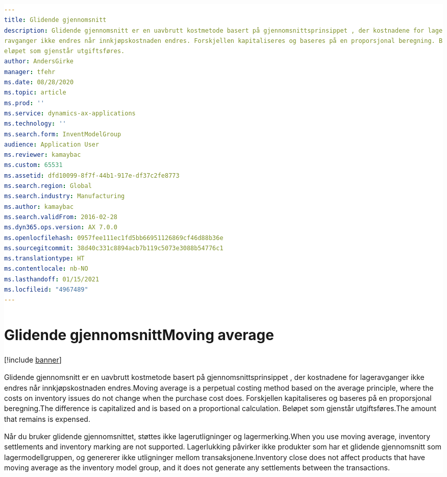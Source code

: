 ```yaml
---
title: Glidende gjennomsnitt
description: Glidende gjennomsnitt er en uavbrutt kostmetode basert på gjennomsnittsprinsippet , der kostnadene for lageravganger ikke endres når innkjøpskostnaden endres. Forskjellen kapitaliseres og baseres på en proporsjonal beregning. Beløpet som gjenstår utgiftsføres.
author: AndersGirke
manager: tfehr
ms.date: 08/28/2020
ms.topic: article
ms.prod: ''
ms.service: dynamics-ax-applications
ms.technology: ''
ms.search.form: InventModelGroup
audience: Application User
ms.reviewer: kamaybac
ms.custom: 65531
ms.assetid: dfd10099-8f7f-44b1-917e-df37c2fe8773
ms.search.region: Global
ms.search.industry: Manufacturing
ms.author: kamaybac
ms.search.validFrom: 2016-02-28
ms.dyn365.ops.version: AX 7.0.0
ms.openlocfilehash: 0957fee111ec1fd5bb66951126869cf46d88b36e
ms.sourcegitcommit: 38d40c331c8894acb7b119c5073e3088b54776c1
ms.translationtype: HT
ms.contentlocale: nb-NO
ms.lasthandoff: 01/15/2021
ms.locfileid: "4967489"
---
```

# <a name="moving-average"></a><span data-ttu-id="5463d-105">Glidende gjennomsnitt</span><span class="sxs-lookup"><span data-stu-id="5463d-105">Moving average</span></span>

[!include [banner](../includes/banner.md)]

<span data-ttu-id="5463d-106">Glidende gjennomsnitt er en uavbrutt kostmetode basert på gjennomsnittsprinsippet , der kostnadene for lageravganger ikke endres når innkjøpskostnaden endres.</span><span class="sxs-lookup"><span data-stu-id="5463d-106">Moving average is a perpetual costing method based on the average principle, where the costs on inventory issues do not change when the purchase cost does.</span></span> <span data-ttu-id="5463d-107">Forskjellen kapitaliseres og baseres på en proporsjonal beregning.</span><span class="sxs-lookup"><span data-stu-id="5463d-107">The difference is capitalized and is based on a proportional calculation.</span></span> <span data-ttu-id="5463d-108">Beløpet som gjenstår utgiftsføres.</span><span class="sxs-lookup"><span data-stu-id="5463d-108">The amount that remains is expensed.</span></span>

<span data-ttu-id="5463d-109">Når du bruker glidende gjennomsnittet, støttes ikke lagerutligninger og lagermerking.</span><span class="sxs-lookup"><span data-stu-id="5463d-109">When you use moving average, inventory settlements and inventory marking are not supported.</span></span> <span data-ttu-id="5463d-110">Lagerlukking påvirker ikke produkter som har et glidende gjennomsnitt som lagermodellgruppen, og genererer ikke utligninger mellom transaksjonene.</span><span class="sxs-lookup"><span data-stu-id="5463d-110">Inventory close does not affect products that have moving average as the inventory model group, and it does not generate any settlements between the transactions.</span></span>
